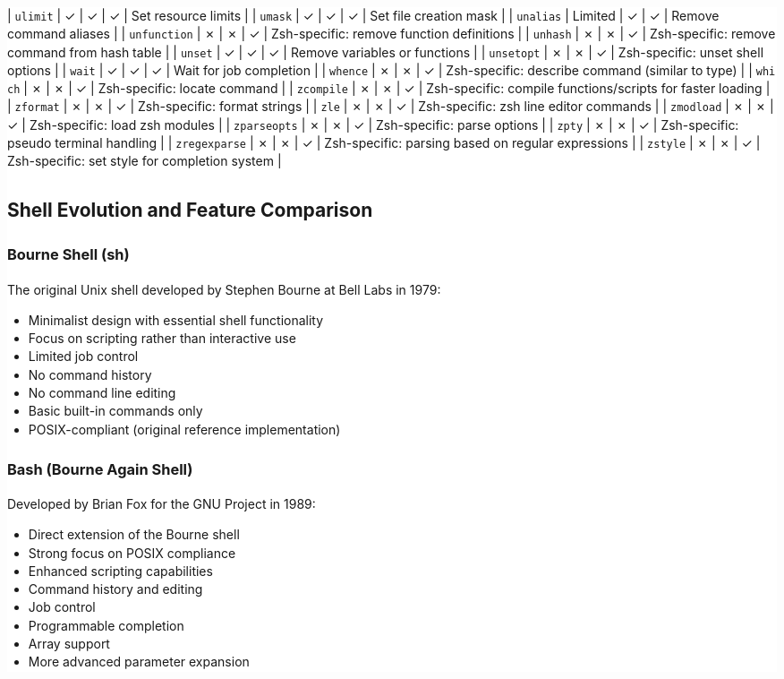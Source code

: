 | `ulimit`      | ✓       | ✓    | ✓   | Set resource limits                                        |
| `umask`       | ✓       | ✓    | ✓   | Set file creation mask                                     |
| `unalias`     | Limited | ✓    | ✓   | Remove command aliases                                     |
| `unfunction`  | ✗       | ✗    | ✓   | Zsh-specific: remove function definitions                  |
| `unhash`      | ✗       | ✗    | ✓   | Zsh-specific: remove command from hash table               |
| `unset`       | ✓       | ✓    | ✓   | Remove variables or functions                              |
| `unsetopt`    | ✗       | ✗    | ✓   | Zsh-specific: unset shell options                          |
| `wait`        | ✓       | ✓    | ✓   | Wait for job completion                                    |
| `whence`      | ✗       | ✗    | ✓   | Zsh-specific: describe command (similar to type)           |
| `which`       | ✗       | ✗    | ✓   | Zsh-specific: locate command                               |
| `zcompile`    | ✗       | ✗    | ✓   | Zsh-specific: compile functions/scripts for faster loading |
| `zformat`     | ✗       | ✗    | ✓   | Zsh-specific: format strings                               |
| `zle`         | ✗       | ✗    | ✓   | Zsh-specific: zsh line editor commands                     |
| `zmodload`    | ✗       | ✗    | ✓   | Zsh-specific: load zsh modules                             |
| `zparseopts`  | ✗       | ✗    | ✓   | Zsh-specific: parse options                                |
| `zpty`        | ✗       | ✗    | ✓   | Zsh-specific: pseudo terminal handling                     |
| `zregexparse` | ✗       | ✗    | ✓   | Zsh-specific: parsing based on regular expressions         |
| `zstyle`      | ✗       | ✗    | ✓   | Zsh-specific: set style for completion system              |

## Shell Evolution and Feature Comparison

### Bourne Shell (sh)

The original Unix shell developed by Stephen Bourne at Bell Labs in 1979:

- Minimalist design with essential shell functionality
- Focus on scripting rather than interactive use
- Limited job control
- No command history
- No command line editing
- Basic built-in commands only
- POSIX-compliant (original reference implementation)

### Bash (Bourne Again Shell)

Developed by Brian Fox for the GNU Project in 1989:

- Direct extension of the Bourne shell
- Strong focus on POSIX compliance
- Enhanced scripting capabilities
- Command history and editing
- Job control
- Programmable completion
- Array support
- More advanced parameter expansion
